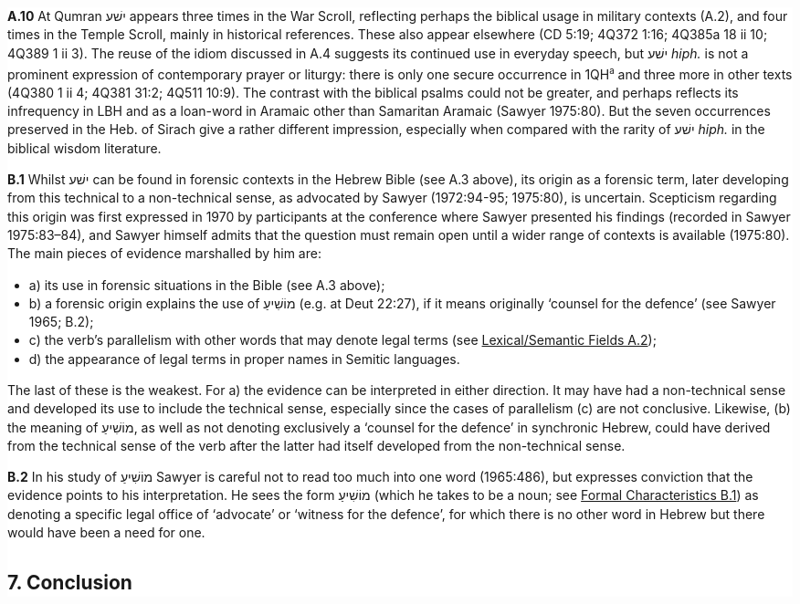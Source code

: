 
<b>A.10</b>  At Qumran ישׁע appears three times in the War Scroll, reflecting
perhaps the biblical usage in military contexts (A.2), and four times in
the Temple Scroll, mainly in historical references. These also appear
elsewhere (CD 5:19; 4Q372 1:16; 4Q385a 18 ii 10; 4Q389 1 ii 3). The
reuse of the idiom discussed in A.4 suggests its continued use in
everyday speech, but ישׁע <i>hiph.</i> is not a prominent expression of
contemporary prayer or liturgy: there is only one secure occurrence in
1QH<sup><small>a</small></sup> and three more in other texts (4Q380 1 ii 4; 4Q381 31:2; 4Q511
10:9). The contrast with the biblical psalms could not be greater, and
perhaps reflects its infrequency in LBH and as a loan-word in Aramaic
other than Samaritan Aramaic (Sawyer 1975:80). But the seven occurrences
preserved in the Heb. of Sirach give a rather
different impression, especially when compared with the rarity of ישׁע
<i>hiph.</i> in the biblical wisdom literature.


<b>B.1</b>  Whilst ישׁע can be found in forensic contexts in the Hebrew Bible
(see A.3 above), its origin as a forensic term, later developing from
this technical to a non-technical sense, as advocated by Sawyer
(1972:94-95; 1975:80), is uncertain. Scepticism regarding this origin
was first expressed in 1970 by participants at the conference where
Sawyer presented his findings (recorded in Sawyer 1975:83–84), and
Sawyer himself admits that the question must remain open until a wider
range of contexts is available (1975:80). The main pieces of evidence
marshalled by him are:

* a) its use in forensic situations in the Bible (see A.3 above);
* b) a forensic origin explains the use of מוֹשִׁיעַ (e.g. at Deut 22:27), if
it means originally ‘counsel for the defence’ (see Sawyer 1965; B.2);
* c) the verb’s parallelism with other words that may denote legal terms
(see <a href="#5.A.2">Lexical/Semantic Fields&nbsp;A.2</a>);
* d) the appearance of legal terms in proper names in Semitic languages.

The last of these is the weakest. For a) the evidence can be interpreted
in either direction. It may have had a non-technical sense and developed
its use to include the technical sense, especially since the cases of
parallelism (c) are not conclusive. Likewise, (b) the meaning of
מוֹשִׁיעַ, as well as not denoting exclusively a ‘counsel for the
defence’ in synchronic Hebrew, could have derived from the technical
sense of the verb after the latter had itself developed from the
non-technical sense.


<b>B.2</b>  In his study of מוֹשִׁיעַ Sawyer is careful not to read too much into
one word (1965:486), but expresses conviction that the evidence points
to his interpretation. He sees the form מוֹשִׁיעַ (which he takes to be a
noun; see <a href="#2.B.1">Formal Characteristics&nbsp;B.1</a>) as denoting a specific legal
office of ‘advocate’ or ‘witness for the defence’, for which there is no
other word in Hebrew but there would have been a need for one.

<a id="Conclusion"></a>
## 7. Conclusion
